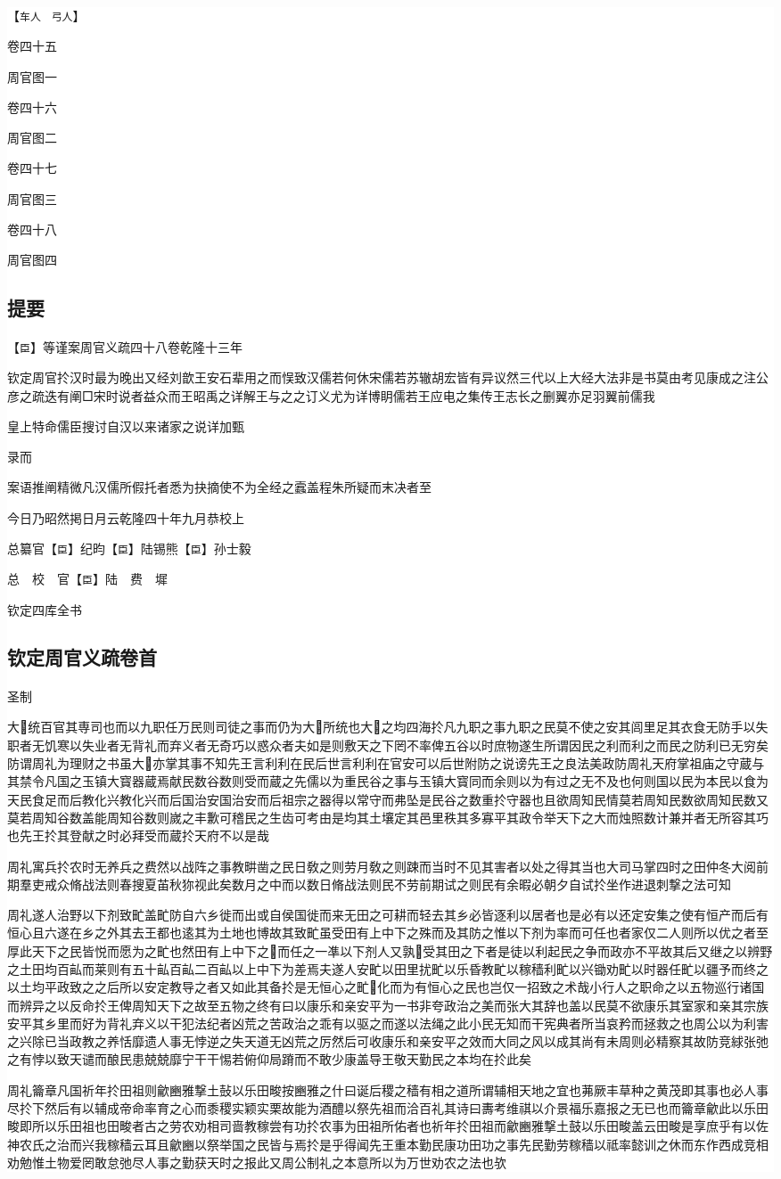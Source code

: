 【`车人　弓人`】  

卷四十五  

周官图一  

卷四十六  

周官图二  

卷四十七  

周官图三  

卷四十八  

周官图四  

## 提要

【`臣`】等谨案周官义疏四十八卷乾隆十三年  

钦定周官扵汉时最为晚出又经刘歆王安石辈用之而悮致汉儒若何休宋儒若苏辙胡宏皆有异议然三代以上大经大法非是书莫由考见康成之注公彦之疏迭有阐□宋时说者益众而王昭禹之详解王与之之订义尤为详博眀儒若王应电之集传王志长之删翼亦足羽翼前儒我  

皇上特命儒臣搜讨自汉以来诸家之说详加甄  

录而  

案语推阐精微凡汉儒所假托者悉为抉摘使不为全经之蠧盖程朱所疑而末决者至  

今日乃昭然掲日月云乾隆四十年九月恭校上  

总纂官【`臣`】纪昀【`臣`】陆锡熊【`臣`】孙士毅  

总　校　官【`臣`】陆　费　墀  

钦定四库全书  

## 钦定周官义疏卷首

圣制  

大统百官其専司也而以九职任万民则司徒之事而仍为大所统也大之均四海扵凡九职之事九职之民莫不使之安其闾里足其衣食无防手以失职者无饥寒以失业者无背礼而弃义者无奇巧以惑众者夫如是则敷天之下罔不率俾五谷以时庶物遂生所谓因民之利而利之而民之防利已无穷矣防谓周礼为理财之书虽大亦掌其事不知先王言利利在民后世言利利在官安可以后世附防之说谤先王之良法美政防周礼天府掌祖庙之守蔵与其禁令凡国之玉镇大寳器蔵焉献民数谷数则受而蔵之先儒以为重民谷之事与玉镇大寳同而余则以为有过之无不及也何则国以民为本民以食为天民食足而后教化兴教化兴而后国治安国治安而后祖宗之器得以常守而弗坠是民谷之数重扵守器也且欲周知民情莫若周知民数欲周知民数又莫若周知谷数盖能周知谷数则嵗之丰歉可稽民之生齿可考由是均其土壤定其邑里秩其多寡平其政令举天下之大而烛照数计兼并者无所容其巧也先王扵其登献之时必拜受而蔵扵天府不以是哉  

周礼寓兵扵农时无养兵之费然以战阵之事教畊凿之民日敎之则劳月敎之则踈而当时不见其害者以处之得其当也大司马掌四时之田仲冬大阅前期羣吏戒众脩战法则春搜夏苖秋狝视此矣数月之中而以数日脩战法则民不劳前期试之则民有余暇必朝夕自试扵坐作进退刺撃之法可知  

周礼遂人治野以下剂致甿盖甿防自六乡徙而出或自侯国徙而来无田之可耕而轻去其乡必皆逐利以居者也是必有以还定安集之使有恒产而后有恒心且六遂在乡之外其去王都也逺其为土地也博故其致甿虽受田有上中下之殊而及其防之惟以下剂为率而可任也者家仅二人则所以优之者至厚此天下之民皆悦而愿为之甿也然田有上中下之而任之一凖以下剂人又孰受其田之下者是徒以利起民之争而政亦不平故其后又继之以辨野之土田均百畆而莱则有五十畆百畆二百畆以上中下为差焉夫遂人安甿以田里扰甿以乐昏教甿以稼穑利甿以兴锄劝甿以时器任甿以疆予而终之以土均平政致之之后所以安定教导之者又如此其备扵是无恒心之甿化而为有恒心之民也岂仅一招致之术哉小行人之职命之以五物巡行诸国而辨异之以反命扵王俾周知天下之故至五物之终有曰以康乐和亲安平为一书非夸政治之美而张大其辞也盖以民莫不欲康乐其室家和亲其宗族安平其乡里而好为背礼弃义以干犯法纪者凶荒之苦政治之乖有以驱之而遂以法绳之此小民无知而干宪典者所当哀矜而拯救之也周公以为利害之兴除已当政教之养恬靡遗人事无悖逆之失天道无凶荒之厉然后可收康乐和亲安平之效而大同之风以成其尚有未周则必精察其故防竞絿张弛之有悖以致天谴而酿民患兢兢靡宁干干惕若俯仰局蹐而不敢少康盖导王敬天勤民之本均在扵此矣  

周礼籥章凡国祈年扵田祖则龡豳雅撃土鼔以乐田畯按豳雅之什曰诞后稷之穑有相之道所谓辅相天地之宜也茀厥丰草种之黄茂即其事也必人事尽扵下然后有以辅成帝命率育之心而黍稷实颖实栗故能为酒醴以祭先祖而洽百礼其诗曰夀考维祺以介景福乐嘉报之无已也而籥章龡此以乐田畯即所以乐田祖也田畯者古之劳农劝相司啬教稼尝有功扵农事为田祖所佑者也祈年扵田祖而龡豳雅撃土鼓以乐田畯盖云田畯是享庶乎有以佐神农氏之治而兴我稼穑云耳且龡豳以祭举国之民皆与焉扵是乎得闻先王重本勤民康功田功之事先民勤劳稼穑以祗率懿训之休而东作西成竞相劝勉惟土物爱罔敢怠弛尽人事之勤获天时之报此又周公制礼之本意所以为万世劝农之法也欤  
